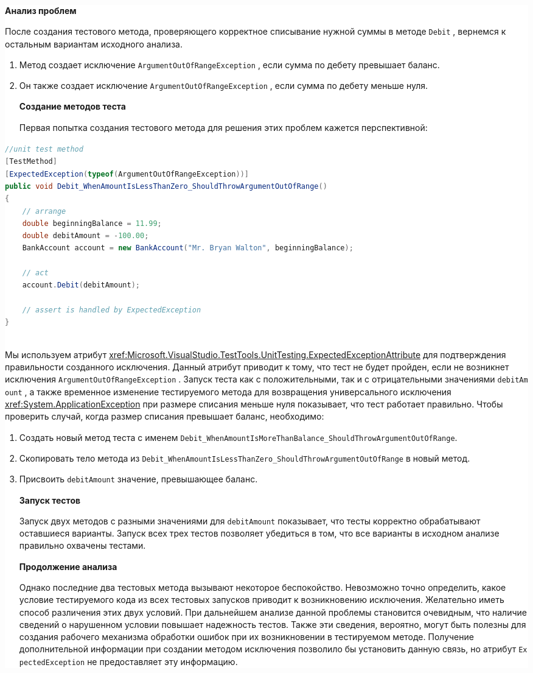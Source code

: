  **Анализ проблем**  
  
 После создания тестового метода, проверяющего корректное списывание нужной суммы в методе `Debit` , вернемся к остальным вариантам исходного анализа.  
  
1. Метод создает исключение `ArgumentOutOfRangeException` , если сумма по дебету превышает баланс.  
  
2. Он также создает исключение `ArgumentOutOfRangeException` , если сумма по дебету меньше нуля.  
  
   **Создание методов теста**  
  
   Первая попытка создания тестового метода для решения этих проблем кажется перспективной:  
  
```csharp  
//unit test method  
[TestMethod]  
[ExpectedException(typeof(ArgumentOutOfRangeException))]  
public void Debit_WhenAmountIsLessThanZero_ShouldThrowArgumentOutOfRange()  
{  
    // arrange  
    double beginningBalance = 11.99;  
    double debitAmount = -100.00;  
    BankAccount account = new BankAccount("Mr. Bryan Walton", beginningBalance);  
  
    // act  
    account.Debit(debitAmount);  
  
    // assert is handled by ExpectedException  
}  
  
```  
  
 Мы используем атрибут <xref:Microsoft.VisualStudio.TestTools.UnitTesting.ExpectedExceptionAttribute> для подтверждения правильности созданного исключения. Данный атрибут приводит к тому, что тест не будет пройден, если не возникнет исключения `ArgumentOutOfRangeException` . Запуск теста как с положительными, так и с отрицательными значениями `debitAmount` , а также временное изменение тестируемого метода для возвращения универсального исключения <xref:System.ApplicationException> при размере списания меньше нуля показывает, что тест работает правильно. Чтобы проверить случай, когда размер списания превышает баланс, необходимо:  
  
1. Создать новый метод теста с именем `Debit_WhenAmountIsMoreThanBalance_ShouldThrowArgumentOutOfRange`.  
  
2. Скопировать тело метода из `Debit_WhenAmountIsLessThanZero_ShouldThrowArgumentOutOfRange` в новый метод.  
  
3. Присвоить `debitAmount` значение, превышающее баланс.  
  
   **Запуск тестов**  
  
   Запуск двух методов с разными значениями для `debitAmount` показывает, что тесты корректно обрабатывают оставшиеся варианты. Запуск всех трех тестов позволяет убедиться в том, что все варианты в исходном анализе правильно охвачены тестами.  
  
   **Продолжение анализа**  
  
   Однако последние два тестовых метода вызывают некоторое беспокойство. Невозможно точно определить, какое условие тестируемого кода из всех тестовых запусков приводит к возникновению исключения. Желательно иметь способ различения этих двух условий. При дальнейшем анализе данной проблемы становится очевидным, что наличие сведений о нарушенном условии повышает надежность тестов. Также эти сведения, вероятно, могут быть полезны для создания рабочего механизма обработки ошибок при их возникновении в тестируемом методе. Получение дополнительной информации при создании методом исключения позволило бы установить данную связь, но атрибут `ExpectedException` не предоставляет эту информацию.  
  